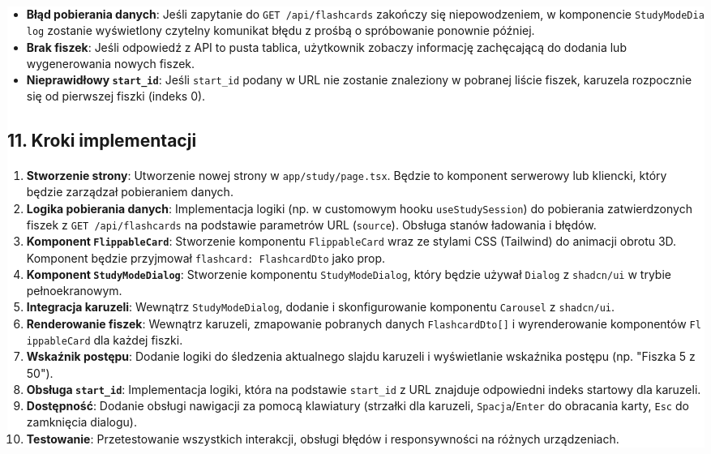 - **Błąd pobierania danych**: Jeśli zapytanie do `GET /api/flashcards` zakończy się niepowodzeniem, w komponencie `StudyModeDialog` zostanie wyświetlony czytelny komunikat błędu z prośbą o spróbowanie ponownie później.
- **Brak fiszek**: Jeśli odpowiedź z API to pusta tablica, użytkownik zobaczy informację zachęcającą do dodania lub wygenerowania nowych fiszek.
- **Nieprawidłowy `start_id`**: Jeśli `start_id` podany w URL nie zostanie znaleziony w pobranej liście fiszek, karuzela rozpocznie się od pierwszej fiszki (indeks 0).

## 11. Kroki implementacji

1.  **Stworzenie strony**: Utworzenie nowej strony w `app/study/page.tsx`. Będzie to komponent serwerowy lub kliencki, który będzie zarządzał pobieraniem danych.
2.  **Logika pobierania danych**: Implementacja logiki (np. w customowym hooku `useStudySession`) do pobierania zatwierdzonych fiszek z `GET /api/flashcards` na podstawie parametrów URL (`source`). Obsługa stanów ładowania i błędów.
3.  **Komponent `FlippableCard`**: Stworzenie komponentu `FlippableCard` wraz ze stylami CSS (Tailwind) do animacji obrotu 3D. Komponent będzie przyjmował `flashcard: FlashcardDto` jako prop.
4.  **Komponent `StudyModeDialog`**: Stworzenie komponentu `StudyModeDialog`, który będzie używał `Dialog` z `shadcn/ui` w trybie pełnoekranowym.
5.  **Integracja karuzeli**: Wewnątrz `StudyModeDialog`, dodanie i skonfigurowanie komponentu `Carousel` z `shadcn/ui`.
6.  **Renderowanie fiszek**: Wewnątrz karuzeli, zmapowanie pobranych danych `FlashcardDto[]` i wyrenderowanie komponentów `FlippableCard` dla każdej fiszki.
7.  **Wskaźnik postępu**: Dodanie logiki do śledzenia aktualnego slajdu karuzeli i wyświetlanie wskaźnika postępu (np. "Fiszka 5 z 50").
8.  **Obsługa `start_id`**: Implementacja logiki, która na podstawie `start_id` z URL znajduje odpowiedni indeks startowy dla karuzeli.
9.  **Dostępność**: Dodanie obsługi nawigacji za pomocą klawiatury (strzałki dla karuzeli, `Spacja`/`Enter` do obracania karty, `Esc` do zamknięcia dialogu).
10. **Testowanie**: Przetestowanie wszystkich interakcji, obsługi błędów i responsywności na różnych urządzeniach.
